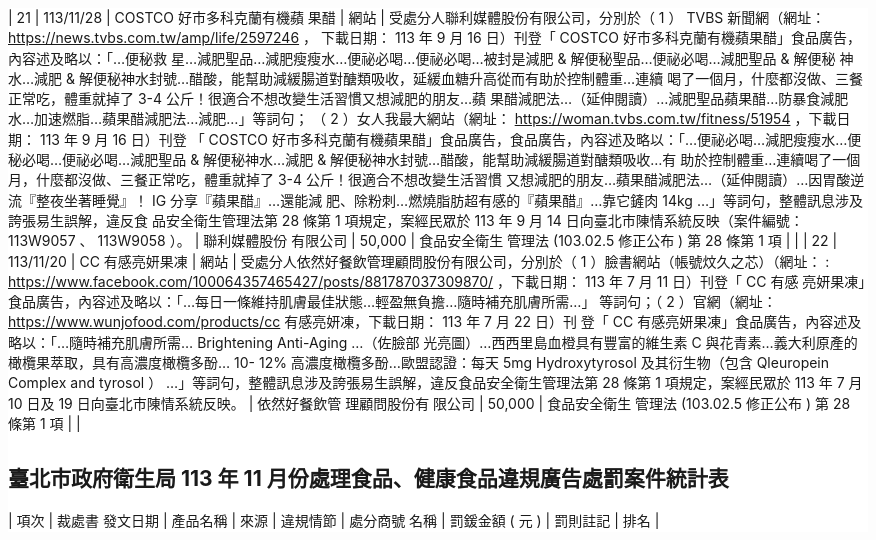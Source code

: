 |     21 | 113/11/28         | COSTCO 好市多科克蘭有機蘋 果醋                                                                                                             | 網站   | 受處分人聯利媒體股份有限公司，分別於（ 1 ） TVBS 新聞網（網址： https://news.tvbs.com.tw/amp/life/2597246 ， 下載日期： 113 年 9 月 16 日）刊登「 COSTCO 好市多科克蘭有機蘋果醋」食品廣告，內容述及略以：「…便秘救 星…減肥聖品…減肥瘦瘦水…便祕必喝…便祕必喝…被封是減肥 & 解便秘聖品…便祕必喝…減肥聖品 & 解便秘 神水…減肥 & 解便秘神水封號…醋酸，能幫助減緩腸道對醣類吸收，延緩血糖升高從而有助於控制體重…連續 喝了一個月，什麼都沒做、三餐正常吃，體重就掉了 3-4 公斤！很適合不想改變生活習慣又想減肥的朋友…蘋 果醋減肥法…（延伸閱讀）…減肥聖品蘋果醋…防暴食減肥水…加速燃脂…蘋果醋減肥法…減肥…」等詞句； （ 2 ）女人我最大網站（網址： https://woman.tvbs.com.tw/fitness/51954 ，下載日期： 113 年 9 月 16 日）刊登 「 COSTCO 好市多科克蘭有機蘋果醋」食品廣告，食品廣告，內容述及略以：「…便祕必喝…減肥瘦瘦水…便 秘必喝…便祕必喝…減肥聖品 & 解便秘神水…減肥 & 解便秘神水封號…醋酸，能幫助減緩腸道對醣類吸收…有 助於控制體重…連續喝了一個月，什麼都沒做、三餐正常吃，體重就掉了 3-4 公斤！很適合不想改變生活習慣 又想減肥的朋友…蘋果醋減肥法…（延伸閱讀）…因胃酸逆流『整夜坐著睡覺』！ IG 分享『蘋果醋』…還能減 肥、除粉刺…燃燒脂肪超有感的『蘋果醋』…靠它鏟肉 14kg …」等詞句，整體訊息涉及誇張易生誤解，違反食 品安全衛生管理法第 28 條第 1 項規定，案經民眾於 113 年 9 月 14 日向臺北市陳情系統反映（案件編號： 113W9057 、 113W9058 ）。                                                                                                                                                                                                                                                                                                                                                                                                                                                                                                                                                                                                                                                                                                                                                                                                                                                                                 | 聯利媒體股份 有限公司            | 50,000            | 食品安全衛生 管理法 (103.02.5 修正公布 ) 第 28 條第 1 項 |        |
|     22 | 113/11/20         | CC 有感亮妍果凍                                                                                                                            | 網站   | 受處分人依然好餐飲管理顧問股份有限公司，分別於（ 1 ）臉書網站（帳號炆久之芯）（網址： : https://www.facebook.com/100064357465427/posts/881787037309870/ ，下載日期： 113 年 7 月 11 日）刊登「 CC 有感 亮妍果凍」食品廣告，內容述及略以：「…每日一條維持肌膚最佳狀態…輕盈無負擔…隨時補充肌膚所需…」 等詞句；（ 2 ）官網（網址： https://www.wunjofood.com/products/cc 有感亮妍凍，下載日期： 113 年 7 月 22 日）刊 登「 CC 有感亮妍果凍」食品廣告，內容述及略以：「…隨時補充肌膚所需… Brightening Anti-Aging …（佐臉部 光亮圖）…西西里島血橙具有豐富的維生素 C 與花青素…義大利原產的橄欖果萃取，具有高濃度橄欖多酚… 10- 12% 高濃度橄欖多酚…歐盟認證：每天 5mg Hydroxytyrosol 及其衍生物（包含 Qleuropein Complex and tyrosol ） …」等詞句，整體訊息涉及誇張易生誤解，違反食品安全衛生管理法第 28 條第 1 項規定，案經民眾於 113 年 7 月 10 日及 19 日向臺北市陳情系統反映。                                                                                                                                                                                                                                                                                                                                                                                                                                                                                                                                                                                                                                                                                                                                                                                                                                                                                                                                                                                                                                                                                                                                                                                                                                                                                                                                                  | 依然好餐飲管 理顧問股份有 限公司 | 50,000            | 食品安全衛生 管理法 (103.02.5 修正公布 ) 第 28 條第 1 項 |        |

## 臺北市政府衛生局 113 年 11 月份處理食品、健康食品違規廣告處罰案件統計表

|   項次 | 裁處書 發文日期   | 產品名稱                                                                           | 來源   | 違規情節                                                                                                                                                                                                                                                                                                                                                                                                                                                                                                                                                                                                                                                                                                                                                                                                                                                                                                                                                                                                                                                                                                                                                                                                                                                                                                                                                                                                                                                                                                                                       | 處分商號 名稱                               | 罰鍰金額 ( 元 )   | 罰則註記                                                 | 排名   |